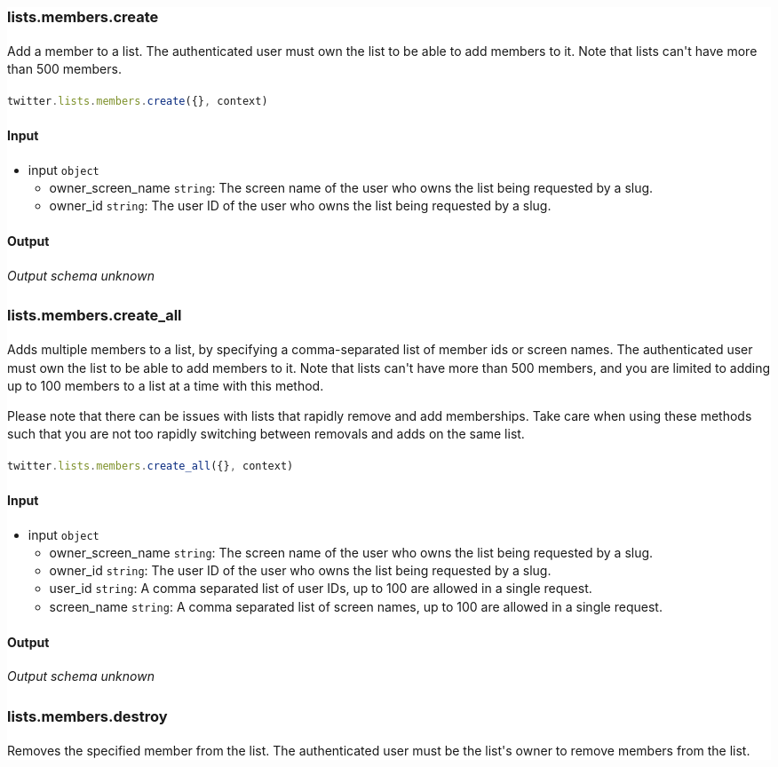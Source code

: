 ### lists.members.create
Add a member to a list.
The authenticated user must own the list to be able to add members to it. Note that lists can't have
more than 500 members.


```js
twitter.lists.members.create({}, context)
```

#### Input
* input `object`
  * owner_screen_name `string`: The screen name of the user who owns the list being requested by a slug.
  * owner_id `string`: The user ID of the user who owns the list being requested by a slug.

#### Output
*Output schema unknown*

### lists.members.create_all
Adds multiple
members to a list, by specifying a comma-separated list of member ids or screen names. The
authenticated user must own the list to be able to add members to it. Note that lists can't have
more than 500 members, and you are limited to adding up to 100 members to a list at a time with this
method.

Please note that there can be issues with lists that rapidly remove and add memberships. Take care
when using these methods such that you are not too rapidly switching between removals and adds on
the same list.


```js
twitter.lists.members.create_all({}, context)
```

#### Input
* input `object`
  * owner_screen_name `string`: The screen name of the user who owns the list being requested by a slug.
  * owner_id `string`: The user ID of the user who owns the list being requested by a slug.
  * user_id `string`: A comma separated list of user IDs, up to 100 are allowed in a single request.
  * screen_name `string`: A comma separated list of screen names, up to 100 are allowed in a single request.

#### Output
*Output schema unknown*

### lists.members.destroy
Removes the specified
member from the list. The authenticated user must be the list's owner to remove members from the
list.
